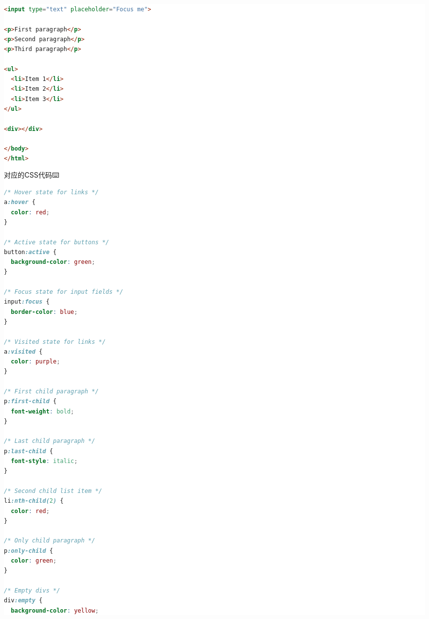 ```html
<input type="text" placeholder="Focus me">

<p>First paragraph</p>
<p>Second paragraph</p>
<p>Third paragraph</p>

<ul>
  <li>Item 1</li>
  <li>Item 2</li>
  <li>Item 3</li>
</ul>

<div></div>

</body>
</html>

```
对应的CSS代码⌨️
```css
/* Hover state for links */
a:hover {
  color: red;
}

/* Active state for buttons */
button:active {
  background-color: green;
}

/* Focus state for input fields */
input:focus {
  border-color: blue;
}

/* Visited state for links */
a:visited {
  color: purple;
}

/* First child paragraph */
p:first-child {
  font-weight: bold;
}

/* Last child paragraph */
p:last-child {
  font-style: italic;
}

/* Second child list item */
li:nth-child(2) {
  color: red;
}

/* Only child paragraph */
p:only-child {
  color: green;
}

/* Empty divs */
div:empty {
  background-color: yellow;
```